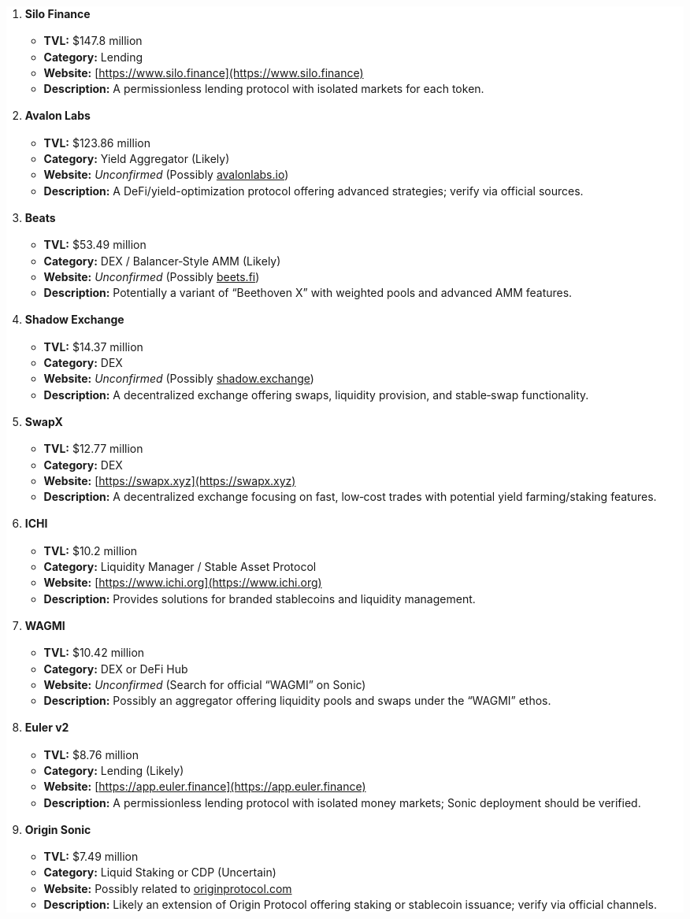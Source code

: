 1. **Silo Finance**  
   - **TVL:** \$147.8 million  
   - **Category:** Lending  
   - **Website:** [https://www.silo.finance](https://www.silo.finance)  
   - **Description:** A permissionless lending protocol with isolated markets for each token.

2. **Avalon Labs**  
   - **TVL:** \$123.86 million  
   - **Category:** Yield Aggregator (Likely)  
   - **Website:** *Unconfirmed* (Possibly [avalonlabs.io](https://avalonlabs.io))  
   - **Description:** A DeFi/yield-optimization protocol offering advanced strategies; verify via official sources.

3. **Beats**  
   - **TVL:** \$53.49 million  
   - **Category:** DEX / Balancer‑Style AMM (Likely)  
   - **Website:** *Unconfirmed* (Possibly [beets.fi](https://beets.fi))  
   - **Description:** Potentially a variant of “Beethoven X” with weighted pools and advanced AMM features.

4. **Shadow Exchange**  
   - **TVL:** \$14.37 million  
   - **Category:** DEX  
   - **Website:** *Unconfirmed* (Possibly [shadow.exchange](https://shadow.exchange))  
   - **Description:** A decentralized exchange offering swaps, liquidity provision, and stable‑swap functionality.

5. **SwapX**  
   - **TVL:** \$12.77 million  
   - **Category:** DEX  
   - **Website:** [https://swapx.xyz](https://swapx.xyz)  
   - **Description:** A decentralized exchange focusing on fast, low‑cost trades with potential yield farming/staking features.

6. **ICHI**  
   - **TVL:** \$10.2 million  
   - **Category:** Liquidity Manager / Stable Asset Protocol  
   - **Website:** [https://www.ichi.org](https://www.ichi.org)  
   - **Description:** Provides solutions for branded stablecoins and liquidity management.

7. **WAGMI**  
   - **TVL:** \$10.42 million  
   - **Category:** DEX or DeFi Hub  
   - **Website:** *Unconfirmed* (Search for official “WAGMI” on Sonic)  
   - **Description:** Possibly an aggregator offering liquidity pools and swaps under the “WAGMI” ethos.

8. **Euler v2**  
   - **TVL:** \$8.76 million  
   - **Category:** Lending (Likely)  
   - **Website:** [https://app.euler.finance](https://app.euler.finance)  
   - **Description:** A permissionless lending protocol with isolated money markets; Sonic deployment should be verified.

9. **Origin Sonic**  
   - **TVL:** \$7.49 million  
   - **Category:** Liquid Staking or CDP (Uncertain)  
   - **Website:** Possibly related to [originprotocol.com](https://originprotocol.com)  
   - **Description:** Likely an extension of Origin Protocol offering staking or stablecoin issuance; verify via official channels.
